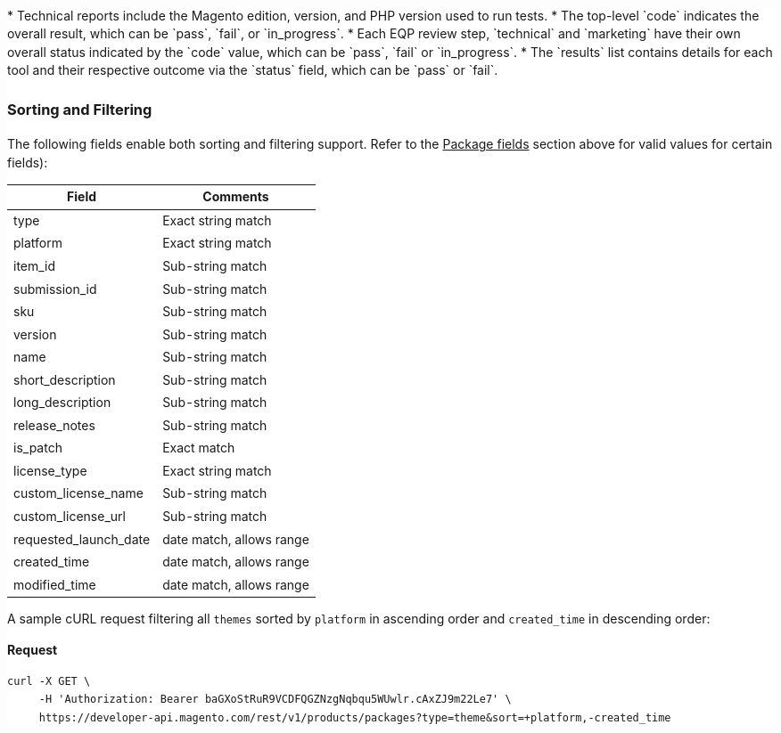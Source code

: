 <div class="bs-callout bs-callout-info" markdown="1">
* Technical reports include the Magento edition, version, and PHP version used to run tests.
* The top-level `code` indicates the overall result, which can be `pass`, `fail`, or `in_progress`.
* Each EQP review step, `technical` and `marketing` have their own overall status indicated by the `code` value, which can be `pass`, `fail` or `in_progress`.
* The `results` list contains details for each tool and their respective outcome via the `status` field, which can be `pass` or `fail`.
</div>

### Sorting and Filtering

The following fields enable both sorting and filtering support. Refer to the [Package fields](#package-fields) section above for valid values for certain fields):

| Field                 | Comments                 |
| --------------------- | ------------------------ |
| type                  | Exact string match       |
| platform              | Exact string match       |
| item_id               | Sub-string match         |
| submission_id         | Sub-string match         |
| sku                   | Sub-string match         |
| version               | Sub-string match         |
| name                  | Sub-string match         |
| short_description     | Sub-string match         |
| long_description      | Sub-string match         |
| release_notes         | Sub-string match         |
| is_patch              | Exact match              |
| license_type          | Exact string match       |
| custom_license_name   | Sub-string match         |
| custom_license_url    | Sub-string match         |
| requested_launch_date | date match, allows range |
| created_time          | date match, allows range |
| modified_time         | date match, allows range |

A sample cURL request filtering all `themes` sorted by `platform` in ascending order and `created_time` in descending order:

**Request**

```curl
curl -X GET \
     -H 'Authorization: Bearer baGXoStRuR9VCDFQGZNzgNqbqu5WUwlr.cAxZJ9m22Le7' \
     https://developer-api.magento.com/rest/v1/products/packages?type=theme&sort=+platform,-created_time
```
